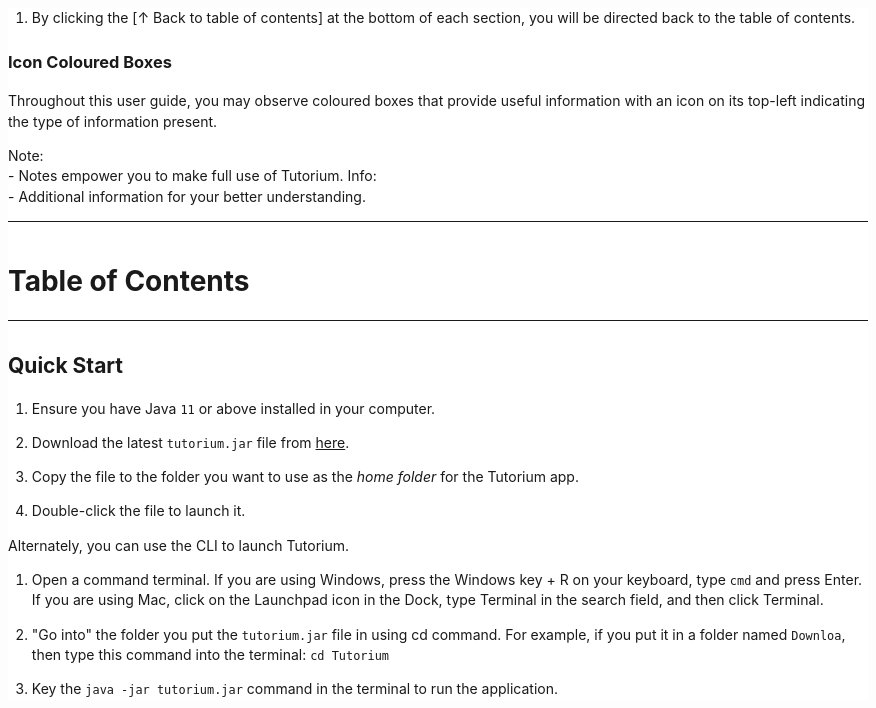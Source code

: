 1. By clicking the [↑ Back to table of contents] at the bottom of each section, you will be directed back to the table of contents.

### Icon Coloured Boxes

Throughout this user guide, you may observe coloured boxes that provide useful information with an icon on its top-left
indicating the type of information present.

<box type="tip" seamless>
Note:<br>
- Notes empower you to make full use of Tutorium.
</box>

<box type="info" seamless>
Info:<br>
- Additional information for your better understanding.
</box>

--------------------------------------------------------------------------------------------------------------------

<div style="page-break-after: always;"></div>

# Table of Contents


<page-nav-print />

--------------------------------------------------------------------------------------------------------------------

<div style="page-break-after: always;"></div>

## Quick Start

1. Ensure you have Java `11` or above installed in your computer.

1. Download the latest `tutorium.jar` file from [here](https://github.com/AY2324S1-CS2103T-W13-2/tp/releases).

1. Copy the file to the folder you want to use as the _home folder_ for the Tutorium app.

1. Double-click the file to launch it.

<box type="info" seamless>
Alternately, you can use the CLI to launch Tutorium.

1. Open a command terminal. If you are using Windows, press the Windows key + R on your keyboard, type `cmd` and press Enter.
If you are using Mac, click on the Launchpad icon in the Dock, type Terminal in the search field, and then click Terminal.

1. "Go into" the folder you put the `tutorium.jar` file in using cd command. For example, if you put it in a folder named `Downloa`, then type this command into the terminal: `cd Tutorium`

1. Key the `java -jar tutorium.jar` command in the terminal to run the application.<br>

</box>
